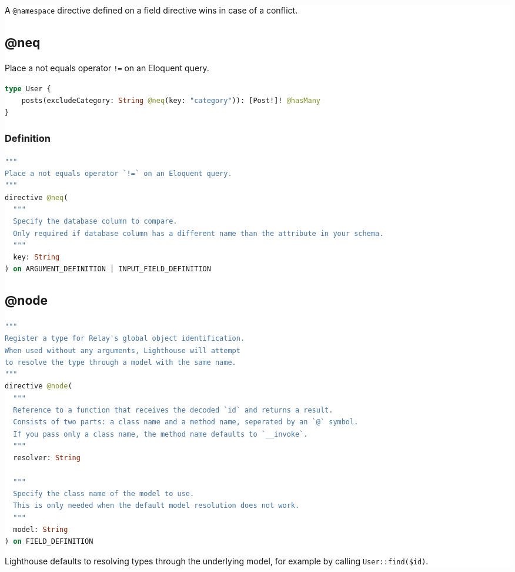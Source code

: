 A `@namespace` directive defined on a field directive wins in case of a conflict.

## @neq

Place a not equals operator `!=` on an Eloquent query.

```graphql
type User {
    posts(excludeCategory: String @neq(key: "category")): [Post!]! @hasMany
}
```

### Definition

```graphql
"""
Place a not equals operator `!=` on an Eloquent query.
"""
directive @neq(  
  """
  Specify the database column to compare. 
  Only required if database column has a different name than the attribute in your schema. 
  """
  key: String
) on ARGUMENT_DEFINITION | INPUT_FIELD_DEFINITION
```

## @node

```graphql
"""
Register a type for Relay's global object identification.
When used without any arguments, Lighthouse will attempt
to resolve the type through a model with the same name.
"""
directive @node(
  """
  Reference to a function that receives the decoded `id` and returns a result.
  Consists of two parts: a class name and a method name, seperated by an `@` symbol.
  If you pass only a class name, the method name defaults to `__invoke`.
  """
  resolver: String

  """
  Specify the class name of the model to use.
  This is only needed when the default model resolution does not work.
  """
  model: String
) on FIELD_DEFINITION
```

Lighthouse defaults to resolving types through the underlying model,
for example by calling `User::find($id)`.
